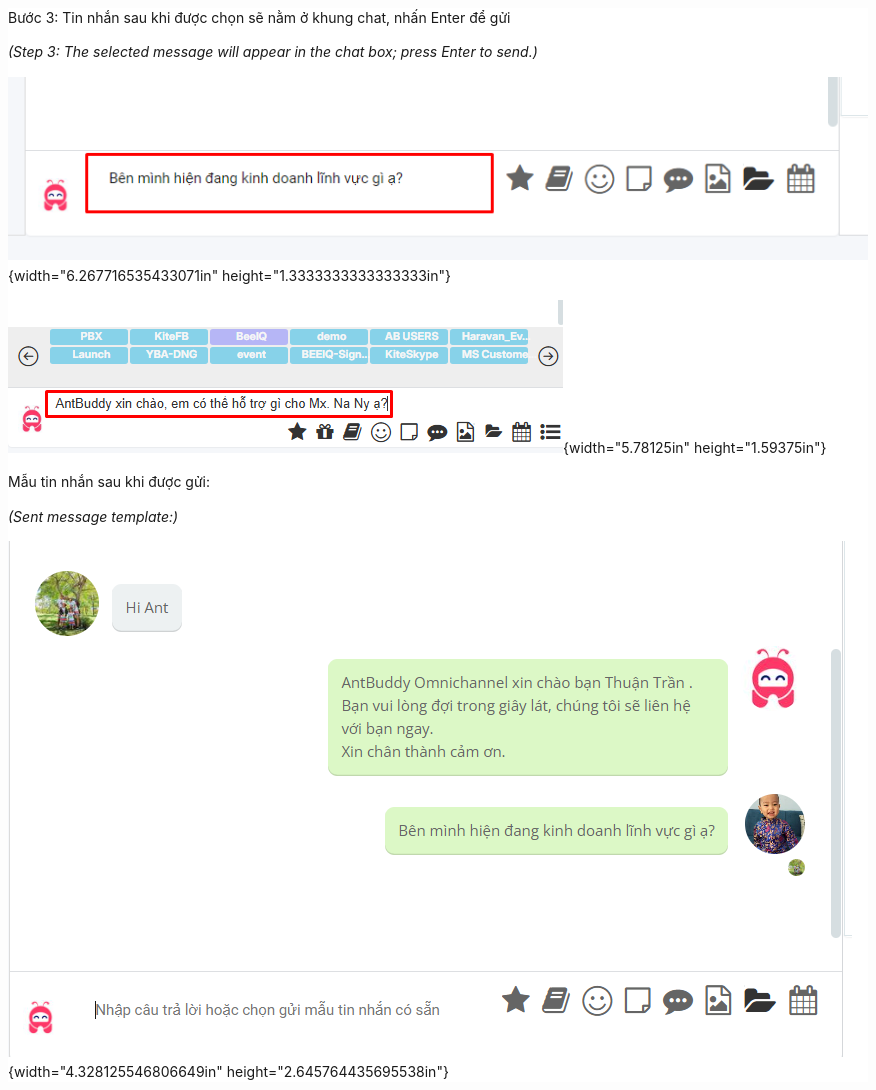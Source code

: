 Bước 3: Tin nhắn sau khi được chọn sẽ nằm ở khung chat, nhấn Enter để
gửi

*(Step 3: The selected message will appear in the chat box; press Enter
to send.)*

![](./media/media/image6.png){width="6.267716535433071in"
height="1.3333333333333333in"}

![](./media/media/image38.png){width="5.78125in" height="1.59375in"}

Mẫu tin nhắn sau khi được gửi:

*(Sent message template:)*

![](./media/media/image95.png){width="4.328125546806649in"
height="2.645764435695538in"}
